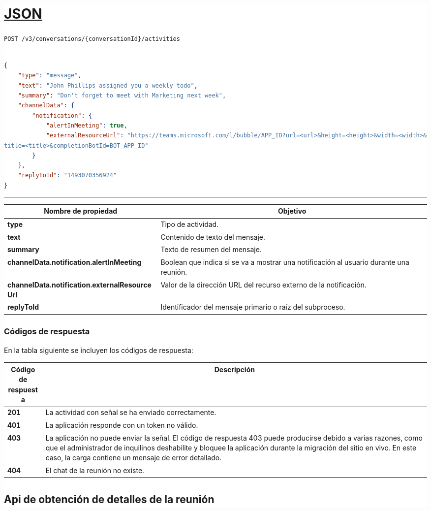 # <a name="json"></a>[JSON](#tab/json)

```http
POST /v3/conversations/{conversationId}/activities
```

```json

{
    "type": "message",
    "text": "John Phillips assigned you a weekly todo",
    "summary": "Don't forget to meet with Marketing next week",
    "channelData": {
        "notification": {
            "alertInMeeting": true,
            "externalResourceUrl": "https://teams.microsoft.com/l/bubble/APP_ID?url=<url>&height=<height>&width=<width>&title=<title>&completionBotId=BOT_APP_ID"
        }
    },
    "replyToId": "1493070356924"
}
```

---

| Nombre de propiedad | Objetivo |
|---|---|
| **type** | Tipo de actividad. |
| **text** | Contenido de texto del mensaje. |
| **summary** | Texto de resumen del mensaje. |
| **channelData.notification.alertInMeeting** | Boolean que indica si se va a mostrar una notificación al usuario durante una reunión. |
| **channelData.notification.externalResourceUrl** | Valor de la dirección URL del recurso externo de la notificación.|
| **replyToId** | Identificador del mensaje primario o raíz del subproceso. |

### <a name="response-codes"></a>Códigos de respuesta

En la tabla siguiente se incluyen los códigos de respuesta:

|Código de respuesta|Descripción|
|---|---|
| **201** | La actividad con señal se ha enviado correctamente. |
| **401** | La aplicación responde con un token no válido. |
| **403** | La aplicación no puede enviar la señal. El código de respuesta 403 puede producirse debido a varias razones, como que el administrador de inquilinos deshabilite y bloquee la aplicación durante la migración del sitio en vivo. En este caso, la carga contiene un mensaje de error detallado. |
| **404** | El chat de la reunión no existe. |

## <a name="get-meeting-details-api"></a>Api de obtención de detalles de la reunión
